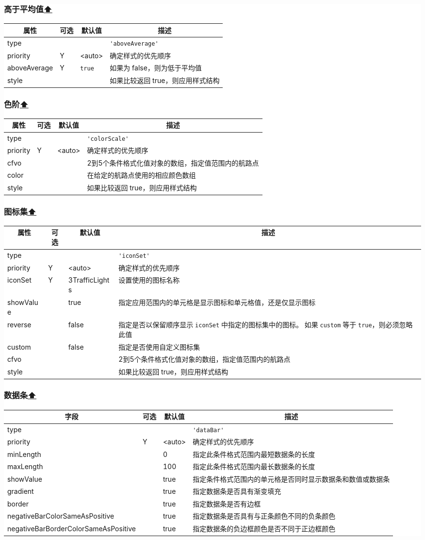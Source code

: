 ### 高于平均值[⬆](#目录)

| 属性         | 可选 | 默认值 | 描述 |
| ------------- | -------- | ------- | ----------- |
| type          |          |         | `'aboveAverage'` |
| priority      | Y        | &lt;auto&gt;  | 确定样式的优先顺序 |
| aboveAverage  | Y        | `true`   | 如果为 false，则为低于平均值 |
| style         |          |         | 如果比较返回 true，则应用样式结构 |

### 色阶[⬆](#目录)

| 属性         | 可选 | 默认值 | 描述 |
| ------------- | -------- | ------- | ----------- |
| type          |          |         | `'colorScale'` |
| priority      | Y        | &lt;auto&gt;  | 确定样式的优先顺序 |
| cfvo          |          |         | 2到5个条件格式化值对象的数组，指定值范围内的航路点 |
| color         |          |         | 在给定的航路点使用的相应颜色数组 |
| style         |          |         | 如果比较返回 true，则应用样式结构 |

### 图标集[⬆](#目录)

| 属性         | 可选 | 默认值 | 描述 |
| ------------- | -------- | ------- | ----------- |
| type          |          |         | `'iconSet'` |
| priority      | Y        | &lt;auto&gt;  | 确定样式的优先顺序 |
| iconSet       | Y        | 3TrafficLights | 设置使用的图标名称 |
| showValue     |          | true    | 指定应用范围内的单元格是显示图标和单元格值，还是仅显示图标 |
| reverse       |          | false   | 指定是否以保留顺序显示 `iconSet` 中指定的图标集中的图标。 如果 `custom` 等于 `true`，则必须忽略此值 |
| custom        |          | false   | 指定是否使用自定义图标集 |
| cfvo          |          |         | 2到5个条件格式化值对象的数组，指定值范围内的航路点 |
| style         |          |         | 如果比较返回 true，则应用样式结构 |

### 数据条[⬆](#目录)

| 字段      | 可选 | 默认值 | 描述 |
| ---------- | -------- | ------- | ----------- |
| type       |          |         | `'dataBar'` |
| priority   | Y        | &lt;auto&gt;  | 确定样式的优先顺序 |
| minLength  |          | 0       | 指定此条件格式范围内最短数据条的长度 |
| maxLength  |          | 100     | 指定此条件格式范围内最长数据条的长度 |
| showValue  |          | true    | 指定条件格式范围内的单元格是否同时显示数据条和数值或数据条 |
| gradient   |          | true    | 指定数据条是否具有渐变填充 |
| border     |          | true    | 指定数据条是否有边框 |
| negativeBarColorSameAsPositive  |                | true        | 指定数据条是否具有与正条颜色不同的负条颜色 |
| negativeBarBorderColorSameAsPositive  |          | true        | 指定数据条的负边框颜色是否不同于正边框颜色 |